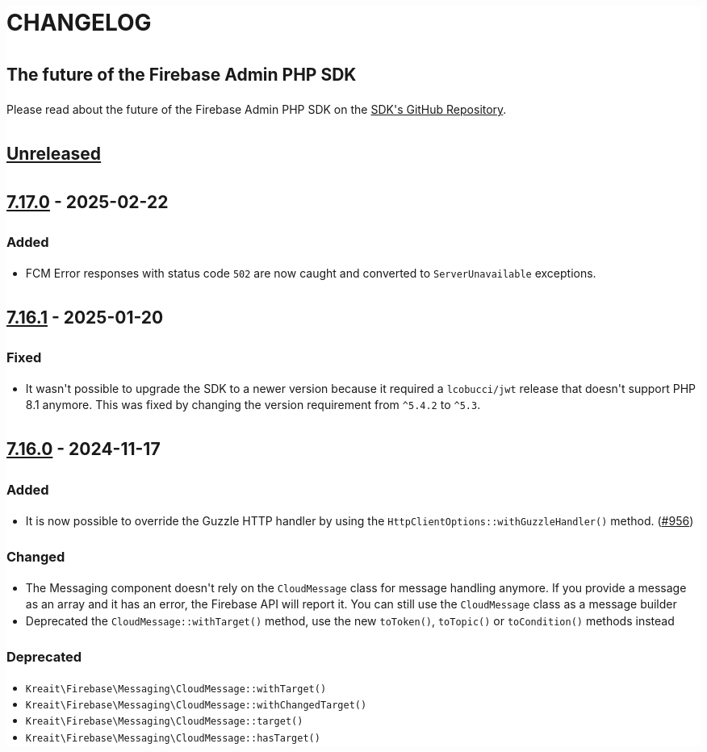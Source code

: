 # CHANGELOG

## The future of the Firebase Admin PHP SDK

Please read about the future of the Firebase Admin PHP SDK on the
[SDK's GitHub Repository](https://github.com/kreait/firebase-php).

## [Unreleased]

## [7.17.0] - 2025-02-22

### Added

* FCM Error responses with status code `502` are now caught and converted to `ServerUnavailable` exceptions.

## [7.16.1] - 2025-01-20

### Fixed

* It wasn't possible to upgrade the SDK to a newer version because it required a `lcobucci/jwt` release that doesn't
  support PHP 8.1 anymore. This was fixed by changing the version requirement from `^5.4.2` to `^5.3`.

## [7.16.0] - 2024-11-17

### Added

* It is now possible to override the Guzzle HTTP handler by using the `HttpClientOptions::withGuzzleHandler()` method.
  ([#956](https://github.com/kreait/firebase-php/pull/956))

### Changed

* The Messaging component doesn't rely on the `CloudMessage` class for message handling anymore. If you provide a
  message as an array and it has an error, the Firebase API will report it. You can still use the `CloudMessage`
  class as a message builder
* Deprecated the `CloudMessage::withTarget()` method, use the new `toToken()`, `toTopic()` or `toCondition()` methods instead

### Deprecated

* `Kreait\Firebase\Messaging\CloudMessage::withTarget()` 
* `Kreait\Firebase\Messaging\CloudMessage::withChangedTarget()` 
* `Kreait\Firebase\Messaging\CloudMessage::target()`
* `Kreait\Firebase\Messaging\CloudMessage::hasTarget()`


[Unreleased]: https://github.com/kreait/firebase-php/compare/7.17.0...7.x
[7.17.0]: https://github.com/kreait/firebase-php/compare/7.16.1...7.17.0
[7.16.1]: https://github.com/kreait/firebase-php/compare/7.16.0...7.16.1
[7.16.0]: https://github.com/kreait/firebase-php/compare/7.15.0...7.16.0
[7.15.0]: https://github.com/kreait/firebase-php/compare/7.14.0...7.15.0
[7.14.0]: https://github.com/kreait/firebase-php/compare/7.13.1...7.14.0
[7.13.1]: https://github.com/kreait/firebase-php/compare/7.13.0...7.13.1
[7.13.0]: https://github.com/kreait/firebase-php/compare/7.12.0...7.13.0
[7.12.0]: https://github.com/kreait/firebase-php/compare/7.11.0...7.12.0
[7.11.0]: https://github.com/kreait/firebase-php/compare/7.10.0...7.11.0
[7.10.0]: https://github.com/kreait/firebase-php/compare/7.9.1...7.10.0
[7.9.1]: https://github.com/kreait/firebase-php/compare/7.9.0...7.9.1
[7.9.0]: https://github.com/kreait/firebase-php/compare/7.8.0...7.9.0
[7.8.0]: https://github.com/kreait/firebase-php/compare/7.7.0...7.8.0
[7.7.0]: https://github.com/kreait/firebase-php/compare/7.6.0...7.7.0
[7.6.0]: https://github.com/kreait/firebase-php/compare/7.5.2...7.6.0
[7.5.2]: https://github.com/kreait/firebase-php/compare/7.5.1...7.5.2
[7.5.1]: https://github.com/kreait/firebase-php/compare/7.5.0...7.5.1
[7.5.0]: https://github.com/kreait/firebase-php/compare/7.3.1...7.5.0
[7.4.0]: https://github.com/kreait/firebase-php/compare/7.3.1...7.4.0
[7.3.1]: https://github.com/kreait/firebase-php/compare/7.3.0...7.3.1
[7.3.0]: https://github.com/kreait/firebase-php/compare/7.2.1...7.3.0
[7.2.1]: https://github.com/kreait/firebase-php/compare/7.2.0...7.2.1
[7.2.0]: https://github.com/kreait/firebase-php/compare/7.1.0...7.2.0
[7.1.0]: https://github.com/kreait/firebase-php/compare/7.0.3...7.1.0
[7.0.3]: https://github.com/kreait/firebase-php/compare/7.0.2...7.0.3
[7.0.2]: https://github.com/kreait/firebase-php/compare/7.0.1...7.0.2
[7.0.1]: https://github.com/kreait/firebase-php/compare/7.0.0...7.0.1
[7.0.0]: https://github.com/kreait/firebase-php/releases/tag/7.0.0